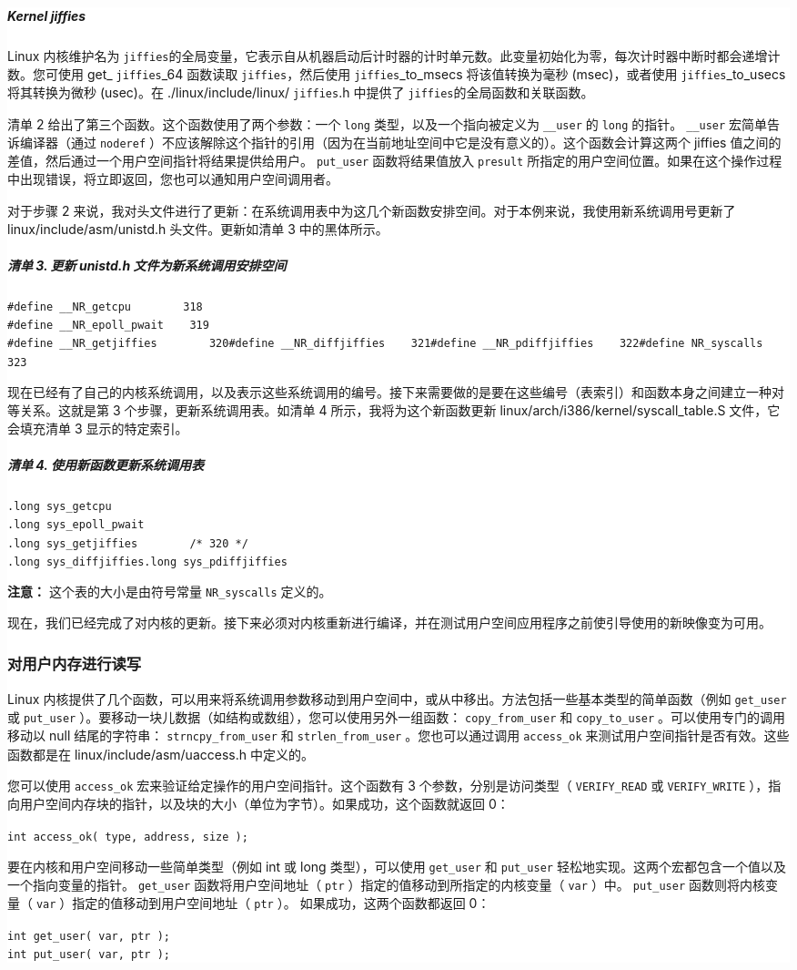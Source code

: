 ##### Kernel jiffies

Linux 内核维护名为 `jiffies`的全局变量，它表示自从机器启动后计时器的计时单元数。此变量初始化为零，每次计时器中断时都会递增计数。您可使用 get_ `jiffies`_64 函数读取 `jiffies`，然后使用 `jiffies`_to_msecs 将该值转换为毫秒 (msec)，或者使用 `jiffies`_to_usecs 将其转换为微秒 (usec)。在 ./linux/include/linux/ `jiffies`.h 中提供了 `jiffies`的全局函数和关联函数。

清单 2 给出了第三个函数。这个函数使用了两个参数：一个 `long` 类型，以及一个指向被定义为 `__user` 的 `long` 的指针。 `__user` 宏简单告诉编译器（通过 `noderef` ）不应该解除这个指针的引用（因为在当前地址空间中它是没有意义的）。这个函数会计算这两个 jiffies 值之间的差值，然后通过一个用户空间指针将结果提供给用户。 `put_user` 函数将结果值放入 `presult` 所指定的用户空间位置。如果在这个操作过程中出现错误，将立即返回，您也可以通知用户空间调用者。

对于步骤 2 来说，我对头文件进行了更新：在系统调用表中为这几个新函数安排空间。对于本例来说，我使用新系统调用号更新了 linux/include/asm/unistd.h 头文件。更新如清单 3 中的黑体所示。

##### 清单 3\. 更新 unistd.h 文件为新系统调用安排空间

```
#define __NR_getcpu        318
#define __NR_epoll_pwait    319
#define __NR_getjiffies        320#define __NR_diffjiffies    321#define __NR_pdiffjiffies    322#define NR_syscalls    323 
```

现在已经有了自己的内核系统调用，以及表示这些系统调用的编号。接下来需要做的是要在这些编号（表索引）和函数本身之间建立一种对等关系。这就是第 3 个步骤，更新系统调用表。如清单 4 所示，我将为这个新函数更新 linux/arch/i386/kernel/syscall_table.S 文件，它会填充清单 3 显示的特定索引。

##### 清单 4\. 使用新函数更新系统调用表

```
.long sys_getcpu
.long sys_epoll_pwait
.long sys_getjiffies        /* 320 */
.long sys_diffjiffies.long sys_pdiffjiffies 
```

**注意：** 这个表的大小是由符号常量 `NR_syscalls` 定义的。

现在，我们已经完成了对内核的更新。接下来必须对内核重新进行编译，并在测试用户空间应用程序之前使引导使用的新映像变为可用。

### 对用户内存进行读写

Linux 内核提供了几个函数，可以用来将系统调用参数移动到用户空间中，或从中移出。方法包括一些基本类型的简单函数（例如 `get_user` 或 `put_user` ）。要移动一块儿数据（如结构或数组），您可以使用另外一组函数： `copy_from_user` 和 `copy_to_user` 。可以使用专门的调用移动以 null 结尾的字符串： `strncpy_from_user` 和 `strlen_from_user` 。您也可以通过调用 `access_ok` 来测试用户空间指针是否有效。这些函数都是在 linux/include/asm/uaccess.h 中定义的。

您可以使用 `access_ok` 宏来验证给定操作的用户空间指针。这个函数有 3 个参数，分别是访问类型（ `VERIFY_READ` 或 `VERIFY_WRITE` ），指向用户空间内存块的指针，以及块的大小（单位为字节）。如果成功，这个函数就返回 0：

```
int access_ok( type, address, size ); 
```

要在内核和用户空间移动一些简单类型（例如 int 或 long 类型），可以使用 `get_user` 和 `put_user` 轻松地实现。这两个宏都包含一个值以及一个指向变量的指针。 `get_user` 函数将用户空间地址（ `ptr` ）指定的值移动到所指定的内核变量（ `var` ）中。 `put_user` 函数则将内核变量（ `var` ）指定的值移动到用户空间地址（ `ptr` ）。 如果成功，这两个函数都返回 0：

```
int get_user( var, ptr );
int put_user( var, ptr ); 
```
